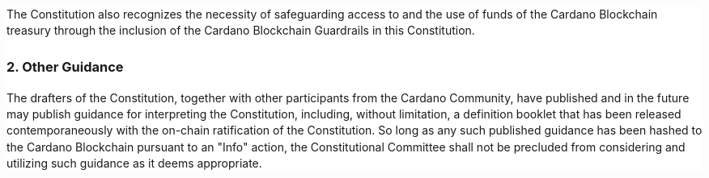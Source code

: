 The Constitution also recognizes the necessity of safeguarding access to and the use of funds of the Cardano Blockchain treasury through the inclusion of the Cardano Blockchain Guardrails in this Constitution.

### 2. Other Guidance

The drafters of the Constitution, together with other participants from the Cardano Community, have published and in the future may publish guidance for interpreting the Constitution, including, without limitation, a definition booklet that has been released contemporaneously with the on-chain ratification of the Constitution. So long as any such published guidance has been hashed to the Cardano Blockchain pursuant to an "Info" action, the Constitutional Committee shall not be precluded from considering and utilizing such guidance as it deems appropriate.